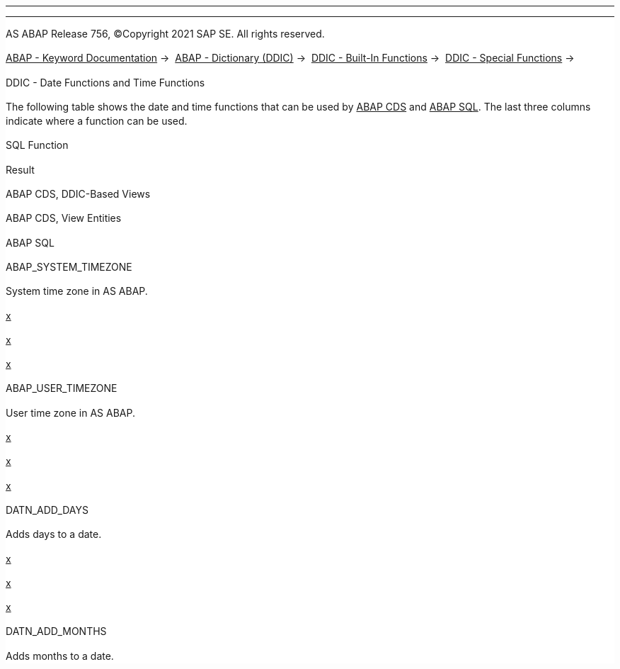 
---

* * *

AS ABAP Release 756, ©Copyright 2021 SAP SE. All rights reserved.

[ABAP - Keyword Documentation](https://help.sap.com/doc/abapdocu_756_index_htm/7.56/en-US/abenabap.htm) →  [ABAP - Dictionary (DDIC)](https://help.sap.com/doc/abapdocu_756_index_htm/7.56/en-US/abenabap_dictionary.htm) →  [DDIC - Built-In Functions](https://help.sap.com/doc/abapdocu_756_index_htm/7.56/en-US/abenddic_builtin_functions.htm) →  [DDIC - Special Functions](https://help.sap.com/doc/abapdocu_756_index_htm/7.56/en-US/abenddic_special_functions.htm) → 

DDIC - Date Functions and Time Functions

The following table shows the date and time functions that can be used by [ABAP CDS](https://help.sap.com/doc/abapdocu_756_index_htm/7.56/en-US/abenabap_cds_glosry.htm "Glossary Entry") and [ABAP SQL](https://help.sap.com/doc/abapdocu_756_index_htm/7.56/en-US/abenabap_sql_glosry.htm "Glossary Entry"). The last three columns indicate where a function can be used.

SQL Function

Result

ABAP CDS, DDIC-Based Views

ABAP CDS, View Entities

ABAP SQL

ABAP\_SYSTEM\_TIMEZONE

System time zone in AS ABAP.

[x](https://help.sap.com/doc/abapdocu_756_index_htm/7.56/en-US/abencds_timezone_functions_v1.htm)

[x](https://help.sap.com/doc/abapdocu_756_index_htm/7.56/en-US/abencds_timezone_functions_v2.htm)

[x](https://help.sap.com/doc/abapdocu_756_index_htm/7.56/en-US/abensql_timezone_func.htm)

ABAP\_USER\_TIMEZONE

User time zone in AS ABAP.

[x](https://help.sap.com/doc/abapdocu_756_index_htm/7.56/en-US/abencds_timezone_functions_v1.htm)

[x](https://help.sap.com/doc/abapdocu_756_index_htm/7.56/en-US/abencds_timezone_functions_v2.htm)

[x](https://help.sap.com/doc/abapdocu_756_index_htm/7.56/en-US/abensql_timezone_func.htm)

DATN\_ADD\_DAYS

Adds days to a date.

[x](https://help.sap.com/doc/abapdocu_756_index_htm/7.56/en-US/abencds_date_functions_v1.htm)

[x](https://help.sap.com/doc/abapdocu_756_index_htm/7.56/en-US/abencds_date_functions_v2.htm)

[x](https://help.sap.com/doc/abapdocu_756_index_htm/7.56/en-US/abensql_date_func.htm)

DATN\_ADD\_MONTHS

Adds months to a date.
